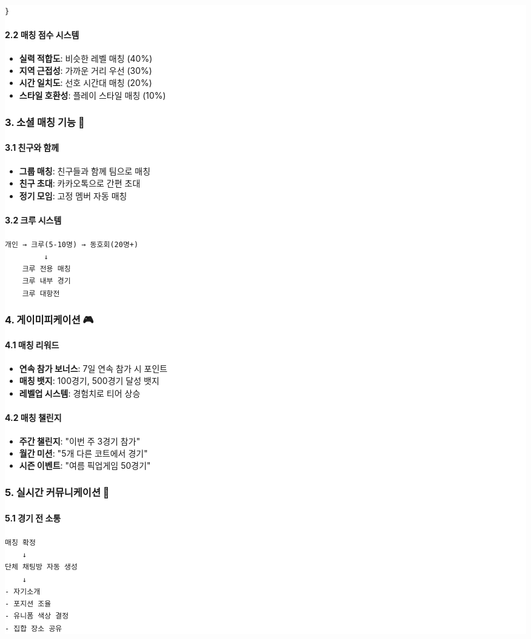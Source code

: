 ```javascript
}
```

#### 2.2 매칭 점수 시스템
- **실력 적합도**: 비슷한 레벨 매칭 (40%)
- **지역 근접성**: 가까운 거리 우선 (30%)
- **시간 일치도**: 선호 시간대 매칭 (20%)
- **스타일 호환성**: 플레이 스타일 매칭 (10%)

### 3. 소셜 매칭 기능 👥

#### 3.1 친구와 함께
- **그룹 매칭**: 친구들과 함께 팀으로 매칭
- **친구 초대**: 카카오톡으로 간편 초대
- **정기 모임**: 고정 멤버 자동 매칭

#### 3.2 크루 시스템
```
개인 → 크루(5-10명) → 동호회(20명+)
         ↓
    크루 전용 매칭
    크루 내부 경기
    크루 대항전
```

### 4. 게이미피케이션 🎮

#### 4.1 매칭 리워드
- **연속 참가 보너스**: 7일 연속 참가 시 포인트
- **매칭 뱃지**: 100경기, 500경기 달성 뱃지
- **레벨업 시스템**: 경험치로 티어 상승

#### 4.2 매칭 챌린지
- **주간 챌린지**: "이번 주 3경기 참가"
- **월간 미션**: "5개 다른 코트에서 경기"
- **시즌 이벤트**: "여름 픽업게임 50경기"

### 5. 실시간 커뮤니케이션 💬

#### 5.1 경기 전 소통
```
매칭 확정
    ↓
단체 채팅방 자동 생성
    ↓
- 자기소개
- 포지션 조율
- 유니폼 색상 결정
- 집합 장소 공유
```
